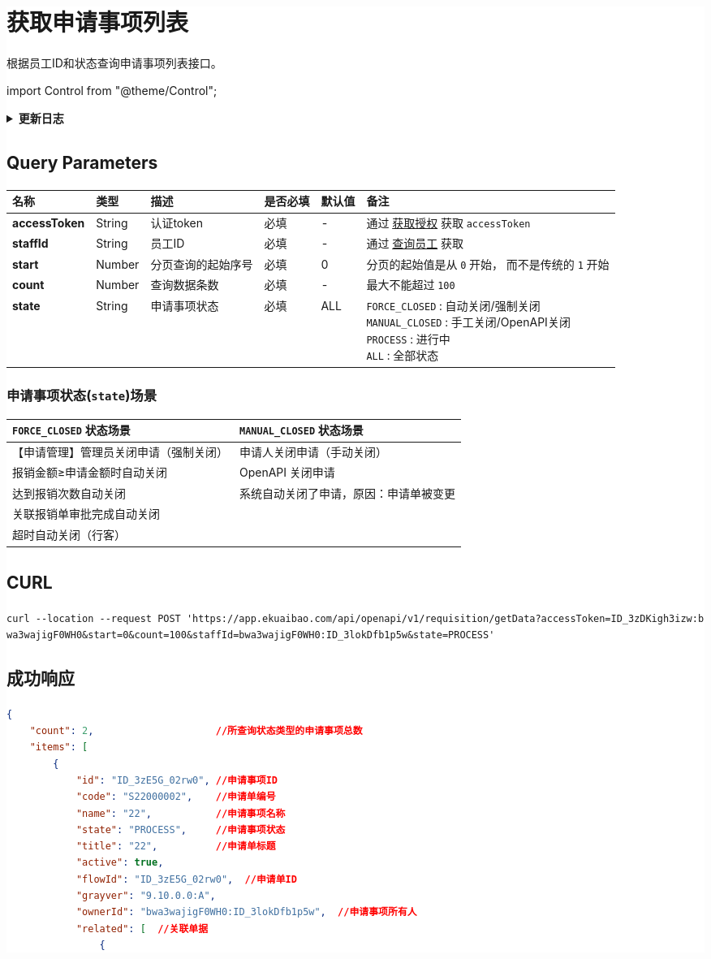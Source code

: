# 获取申请事项列表
根据员工ID和状态查询申请事项列表接口。

import Control from "@theme/Control";

<Control
method="POST"
url="/api/openapi/v1/requisition/getData"
/>

<details><summary><b>更新日志</b></summary></details>

## Query Parameters

| 名称 | 类型 | 描述 | 是否必填 | 默认值 | 备注 |
| :--- | :--- | :--- | :--- |:--- | :--- |
| **accessToken** | String | 认证token | 必填 | - | 通过 [获取授权](/docs/open-api/getting-started/auth) 获取 `accessToken` |
| **staffId**     | String | 员工ID    | 必填 | - | 通过 [查询员工](/docs/open-api/corporation/get-staff-ids) 获取 |
| **start**       | Number | 分页查询的起始序号 | 必填 | 0 | 分页的起始值是从 `0` 开始， 而不是传统的 `1` 开始 |
| **count**       | Number | 查询数据条数      | 必填 | - | 最大不能超过 `100` |
| **state**       | String | 申请事项状态      | 必填 | ALL | `FORCE_CLOSED` : 自动关闭/强制关闭<br/>`MANUAL_CLOSED` : 手工关闭/OpenAPI关闭<br/>`PROCESS` : 进行中<br/>`ALL` : 全部状态 |

### 申请事项状态(`state`)场景
| `FORCE_CLOSED` 状态场景 | `MANUAL_CLOSED` 状态场景 |
| :--- | :--- |
| 【申请管理】管理员关闭申请（强制关闭） | 申请人关闭申请（手动关闭） |
| 报销金额≥申请金额时自动关闭         | OpenAPI 关闭申请 |
| 达到报销次数自动关闭               | 系统自动关闭了申请，原因：申请单被变更 |
| 关联报销单审批完成自动关闭          |  |
| 超时自动关闭（行客）               |  |

## CURL
```shell
curl --location --request POST 'https://app.ekuaibao.com/api/openapi/v1/requisition/getData?accessToken=ID_3zDKigh3izw:bwa3wajigF0WH0&start=0&count=100&staffId=bwa3wajigF0WH0:ID_3lokDfb1p5w&state=PROCESS'
```

## 成功响应
```json
{
    "count": 2,                     //所查询状态类型的申请事项总数
    "items": [
        {
            "id": "ID_3zE5G_02rw0", //申请事项ID
            "code": "S22000002",    //申请单编号
            "name": "22",           //申请事项名称
            "state": "PROCESS",     //申请事项状态
            "title": "22",          //申请单标题
            "active": true,
            "flowId": "ID_3zE5G_02rw0",  //申请单ID
            "grayver": "9.10.0.0:A",
            "ownerId": "bwa3wajigF0WH0:ID_3lokDfb1p5w",  //申请事项所有人
            "related": [  //关联单据
                {
```